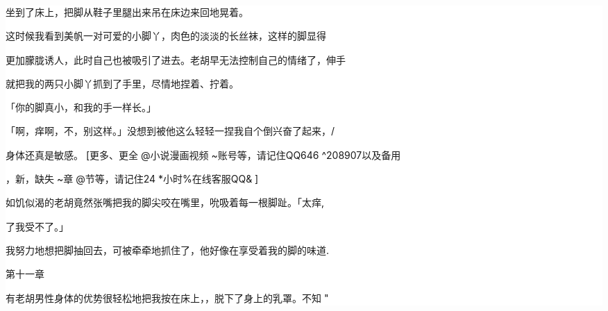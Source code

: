 

坐到了床上，把脚从鞋子里腿出来吊在床边来回地晃着。





这时候我看到美帆一对可爱的小脚丫，肉色的淡淡的长丝袜，这样的脚显得





更加朦胧诱人，此时自己也被吸引了进去。老胡早无法控制自己的情绪了，伸手



就把我的两只小脚丫抓到了手里，尽情地捏着、拧着。





「你的脚真小，和我的手一样长。」







「啊，痒啊，不，别这样。」没想到被他这么轻轻一捏我自个倒兴奋了起来，/





身体还真是敏感。 [更多、更全 @小说漫画视频 ~账号等，请记住QQ646 ^208907以及备用



，新，缺失 ~章 @节等，请记住24 *小时%在线客服QQ& ]





如饥似渴的老胡竟然张嘴把我的脚尖咬在嘴里，吮吸着每一根脚趾。「太痒,



了我受不了。」







我努力地想把脚抽回去，可被牵牵地抓住了，他好像在享受着我的脚的味道.











第十一章







有老胡男性身体的优势很轻松地把我按在床上，，脱下了身上的乳罩。不知 "

